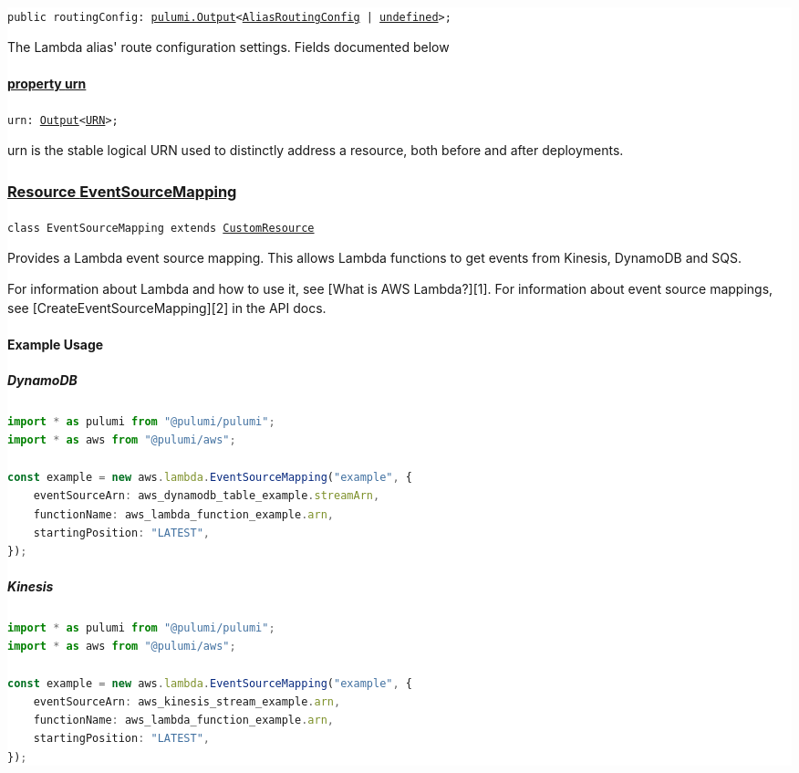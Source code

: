 <pre class="highlight"><code><span class='kd'>public </span>routingConfig: <a href='/docs/reference/pkg/nodejs/pulumi/pulumi/#Output'>pulumi.Output</a>&lt;<a href='/docs/reference/pkg/nodejs/pulumi/aws/types/output/#AliasRoutingConfig'>AliasRoutingConfig</a> | <span class='kd'><a href='https://developer.mozilla.org/en-US/docs/Web/JavaScript/Reference/Global_Objects/undefined'>undefined</a></span>&gt;;</code></pre>

The Lambda alias' route configuration settings. Fields documented below

<h4 class="pdoc-member-header" id="Alias-urn">
<a class="pdoc-child-name" href="https://github.com/pulumi/pulumi-aws/blob/{{< param git_sha >}}/sdk/nodejs/lambda/alias.ts#L35">property <b>urn</b></a>
</h4>

<pre class="highlight"><code><span class='kd'></span>urn: <a href='/docs/reference/pkg/nodejs/pulumi/pulumi/#Output'>Output</a>&lt;<a href='/docs/reference/pkg/nodejs/pulumi/pulumi/#URN'>URN</a>&gt;;</code></pre>

urn is the stable logical URN used to distinctly address a resource, both before and after
deployments.

<h3 class="pdoc-module-header" id="EventSourceMapping" data-link-title="EventSourceMapping">
    <a href="https://github.com/pulumi/pulumi-aws/blob/{{< param git_sha >}}/sdk/nodejs/lambda/eventSourceMapping.ts#L57">
        Resource <strong>EventSourceMapping</strong>
    </a>
</h3>

<pre class="highlight"><code><span class='kr'>class</span> <span class='nx'>EventSourceMapping</span> <span class='kr'>extends</span> <a href='/docs/reference/pkg/nodejs/pulumi/pulumi/#CustomResource'>CustomResource</a></code></pre>

Provides a Lambda event source mapping. This allows Lambda functions to get events from Kinesis, DynamoDB and SQS.

For information about Lambda and how to use it, see [What is AWS Lambda?][1].
For information about event source mappings, see [CreateEventSourceMapping][2] in the API docs.

#### Example Usage

##### DynamoDB

```typescript
import * as pulumi from "@pulumi/pulumi";
import * as aws from "@pulumi/aws";

const example = new aws.lambda.EventSourceMapping("example", {
    eventSourceArn: aws_dynamodb_table_example.streamArn,
    functionName: aws_lambda_function_example.arn,
    startingPosition: "LATEST",
});
```

##### Kinesis

```typescript
import * as pulumi from "@pulumi/pulumi";
import * as aws from "@pulumi/aws";

const example = new aws.lambda.EventSourceMapping("example", {
    eventSourceArn: aws_kinesis_stream_example.arn,
    functionName: aws_lambda_function_example.arn,
    startingPosition: "LATEST",
});
```
